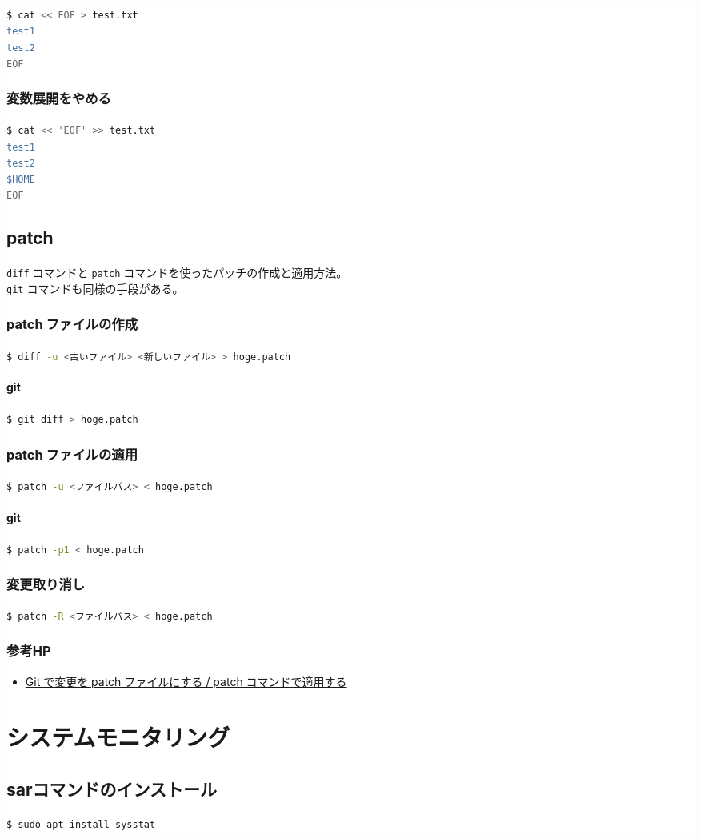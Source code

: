 ```bash
$ cat << EOF > test.txt
test1
test2
EOF
```

### 変数展開をやめる

```bash
$ cat << 'EOF' >> test.txt
test1
test2
$HOME
EOF
```

## patch
`diff` コマンドと `patch` コマンドを使ったパッチの作成と適用方法。 \
`git` コマンドも同様の手段がある。

### patch ファイルの作成
```bash
$ diff -u <古いファイル> <新しいファイル> > hoge.patch
```

#### git
```bash
$ git diff > hoge.patch
```

### patch ファイルの適用
```bash
$ patch -u <ファイルパス> < hoge.patch
```

#### git
```bash
$ patch -p1 < hoge.patch
```

### 変更取り消し
```bash
$ patch -R <ファイルパス> < hoge.patch
```

### 参考HP
- [Git で変更を patch ファイルにする / patch コマンドで適用する](https://qiita.com/sea_mountain/items/7d9c812e68a26bd1a292)

# システムモニタリング
## sarコマンドのインストール
```bash
$ sudo apt install sysstat
```
